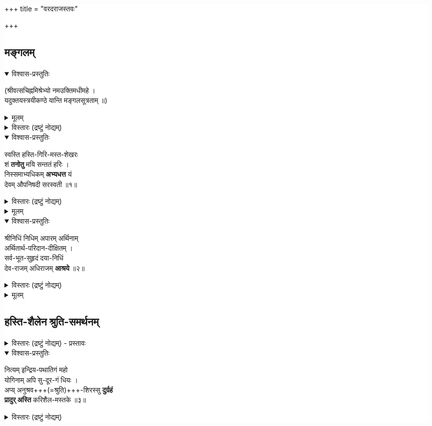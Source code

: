 +++
title = "वरदराजस्तवः"

+++

## मङ्गलम्
<details open><summary>विश्वास-प्रस्तुतिः</summary>

(श्रीवत्सचिह्नमिश्रेभ्यो नमउक्तिमधीमहे ।  
यदुक्तयस्त्रयीकण्ठे यान्ति मङ्गलसूत्रताम् ॥)
</details>

<details><summary>मूलम्</summary></details>

<details><summary>विस्तारः (द्रष्टुं नोद्यम्)</summary></details>



<details open><summary>विश्वास-प्रस्तुतिः</summary>

स्वस्ति हस्ति-गिरि-मस्त-शेखरः  
शं **तनोतु** मयि सन्ततं हरिः ।   
निस्समाभ्यधिकम् **अभ्यधत्त** यं  
देवम् औपनिषदी सरस्वती ॥१॥
</details>

<details><summary>विस्तारः (द्रष्टुं नोद्यम्)</summary></details>


<details><summary>मूलम्</summary></details>


<details open><summary>विश्वास-प्रस्तुतिः</summary>

श्रीनिधिं निधिम् अपारम् अर्थिनाम्  
अर्थितार्थ-परिदान-दीक्षितम् ।   
सर्व-भूत-सुहृदं दया-निधिं  
देव-राजम् अधिराजम् **आश्रये** ॥२॥
</details>

<details><summary>विस्तारः (द्रष्टुं नोद्यम्)</summary></details>


<details><summary>मूलम्</summary></details>

## हस्ति-शैलेन श्रुति-समर्थनम्
<details><summary>विस्तारः (द्रष्टुं नोद्यम्) - प्रस्तावः</summary></details>


<details open><summary>विश्वास-प्रस्तुतिः</summary>

नित्यम् इन्द्रिय-पथातिगं महो  
योगिनाम् अपि सु-दूर-गं धियः ।   
अप्य् अनुश्रव+++(=श्रुति)+++-शिरस्सु **दुर्ग्रहं**  
**प्रादुर् अस्ति** करिशैल-मस्तके ॥३॥
</details>

<details><summary>विस्तारः (द्रष्टुं नोद्यम्)</summary></details>

